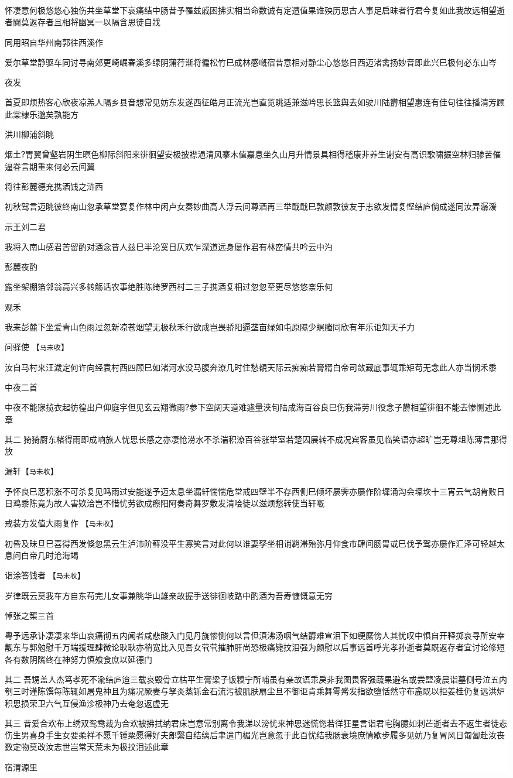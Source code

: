 怀凄意何极悠悠心独伤共坐草堂下哀痛结中肠昔予罹兹戚困拂实相当命数诚有定遭值果谁殃历思古人事足启昧者行君今复如此我故远相望逝者閴莫返存者且相将幽冥一以隔含思徒自戕  

同用昭自华州南郭往西溪作  

爱尔草堂静驱车同讨寻南郊更崎崛春溪多绿阴蒲荇渐将徧松竹巳成林感嘅宿昔意相对静尘心悠悠日西迈渚禽扬妙音即此兴巳极何必东山岑  

夜发  

首夏即烦热客心欣夜凉羔人隔乡县音想常见妨东发遂西征皓月正流光岂直览眺适兼滋吟思长篮舆去如驶川陆欝相望惠连有佳句往往播清芳顾此棠棣乐邈矣孰能方  

洪川柳浦斜眺  

烟土?胃翼曾壑岩阴生瞑色柳际斜阳来徘徊望安极披襟浥清风搴木值嘉息坐久山月升情景具相得稽康非养生谢安有高识歌啸振空林归骖苦催逼眷言期重来何必云间翼  

将往彭麓德充携酒饯之浒西  

初秋驾言迈眺彼终南山忽承草堂宴复作林中闲卢女奏妙曲高人浮云间尊酒再三举戢戢巳敦颜敦彼友于志欲发情复悭结庐倘成遂同汝弄潺湲  

示王刘二君  

我将入南山感君苦留酌对酒念昔人兹巳半沦寞日仄欢乍深道远身屡作君有林峦情共吟云中汋  

彭麓夜酌  

露坐架棚箔邻翁高兴多转觞话农事绝胜陈绮罗西村二三子携酒复相过忽忽至更尽悠悠柰乐何  

观禾  

我来彭麓下坐爱青山色雨过忽新凉苍烟望无极秋禾行欲成岂畏骄阳逼垄亩绿如屯原隰少螟螣同欣有年乐讵知天子力  

问驿使 【`马未收`】  

汝自马村来汪濊定何许向经袁村西四顾巳如渚河水没马腹奔潦几时住愁覩天际云痴痴若膏糈白帝司敛藏底事辄乖矩苟无念此人亦当悯禾黍  

中夜二首  

中夜不能寐揽衣起彷徨出户仰庭宇但见玄云翔微雨?参下空阔天道难遽量浃旬陆成海百谷良巳伤我滞劳川役念子欝相望徘徊不能去惨恻述此章  

其二 猗猗厨东楮得雨即成响旅人忧思长感之亦凄怆涝水不杀湍积潦百谷涨举室若楚囚展转不成况宾客虽见临笑语亦超旷岂无尊俎陈薄言那得放  

漏轩【`马未收`】  

予怀良巳恶积涨不可杀复见鸣雨过安能遂予迈太息坐漏轩惴惴危堂戒四壁半不存西侧巳倾坏屡霁亦屡作阶墀涌沟会壈坎十三宵云气胡肯败日日鸡黍陈竟为故人害欵洽岂不惜忧劳欲成瘵阳阿奏奇舞罗敷发清哙徒以滋烦愁转使当轩嘅  

戒装方发值大雨复作 【`马未收`】  

初昏及昧旦巳喜得西发倏忽黑云生泸沛阶藓没平生寡笑言对此何以谁妻孥坐相诮羁滞殆弥月仰食市肆间肠胃或巳伐予驾亦屡作汇泽可轻越太息问白帝几时沧海竭  

诣涂答饯者 【`马未收`】  

岁律既云莫我车方自东苟完儿女事兼眺华山雄亲故握手送徘徊岐路中酌酒为吾寿慷慨意无穷  

悼张之榘三首  

粤予远承讣凄凄来华山哀痛彻五内闻者咸悲酸入门见丹旐惨恻何以言但湏沸汤咽气结欝难宣泪下如绠縻傍人其忧叹中惧自开释掷哀寻所安幸觏东与郭勉慰千万端援理肆微论耿耿亦稍宽比入见吾女茕茕摧肺肝尚恐极痛毙抆泪强为颜慰以后事远首呼光孝孙逝者莫既返存者宜讨论修短各有数阴隲终在神努力慎飧食庶以延德门  

其二 吾甥盖人杰笃孝死不渝结庐迨三载哀毁骨立枯平生膏梁子饭糗宁所哺虽有亲故语乖戾非我图畏客强蔬果避名或尝盬凌晨诣墓侧号泣五内刳三时谨陈馔每陈辄如屠鬼神且为痛况厥妻与孥炎蒸铄金石流污被肌肤扇尘旦不御讵肯乘舞雩觱发指欲堕恬然守布麄既以拒姜桂仍复远洪炉积思损荣卫六气互侵渔沴极神乃去奄忽返虚无  

其三 昔爱合欢布上绣双鸳鸯裁为合欢被拂拭纳君床岂意常别离令我涕以滂忧来神思迷慌惚若徉狂星言诣君宅胸臆如刺芒逝者去不返生者徒悲伤生男喜身手生女要柔祥不愿千锺粟愿得好夫郎繄自结缡后聿遣门楣光岂意忽于此百忧结我肠衰境庶情歇步履多见妨乃复冐风日匍匐赴汝丧数定物莫改汝志世岂常天荒未为极抆泪述此章  

宿渭源里  
